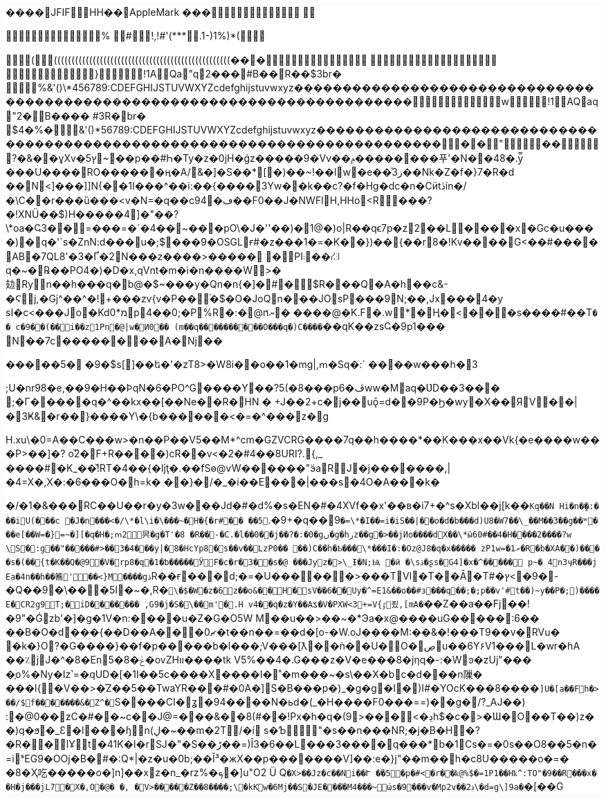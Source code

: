 ���� JFIF  H H  �� AppleMark
�� � 

 
% #!,!#'(\*\*\*.1-)1%)\*(
 
(((((((((((((((((((((((((((((((((((((((((((((((((((���           
        
   } !1AQa"q2���#B��R��$3br� 
%&'()\*456789:CDEFGHIJSTUVWXYZcdefghijstuvwxyz�������������������������������������������������������������������������  w !1AQaq"2�B���� #3R�br�
$4�%�&'()\*56789:CDEFGHIJSTUVWXYZcdefghijstuvwxyz�������������������������������������������������������������������������� ��" ��   ? �&��ұXv�ץ5~��p��#Һ�Ty�z�0jH�ǵz�����9�Vv�� ݦ� ­�������푸'�N��48�.y̿
���U����RO������ӊ�A/&�\]�S��\*[�)��~!��lw�e��ͧ3ز��Nk�Z�f�}7�R�d
��N<]���]]N{��1I���^��i:��{��� �3Yw��k��c?ٜ�f�Hg�dc �n�Cӥtڏín�/ �\C��r���ȕ���<v �N=�q��c94�ڡ��F0��J�NWFlH,HHo<R���?�!XNÜ��$ )H�����4]�"��?\*oa�Ҁ3��=���=�`�4�� ~���pO\�J�''��)�1@�)o|R��qϵ7p�z2��L����x�Gc�u����)�q�'`s�ZnN:d���u� ;$���9�OSGLғ#�z���1�=�K��})�� {��r8�!Kv����G<��#���� AB�7QL8'�3�Ґ�2N���z����>����� �PI܃��⛜q�~�℞� �PO4�)�D�x,qVnt�m�i�n����W>�攰Ryn��h���q�b@�$~���y�Qn�n{�]�#�$R���Q�A�h��c&-�Ϛj,�Gj^��^�!+���zv{v�P��֝�$�O�JoQْn���JOsP���9N;��,Jx���4�y sI�c<���Jo�Kdמ\*0p4��0;�P%R �:�@nޔ̌� ��� �@�K.F�.w\*�Ӊ�<���s�� ��#��T`�� c�9��(��i��z1Pn�@|w�И0��
(m��q����������O���q�)C����`��qK��zsҀ�9p1���
N��7c������԰��A�Nj��

 �����5� �9�$s[]��ե�'�zT8>�W8i��o��1�mg\|,ՠ� Sq� :`
��݌��w���h�3
 
 ;U�nr98�e,��9�H��ÞqN�6�PO^G����Y��?5(�8���p6�ڦww�Maq�ƲD��3���
;�Г�����q�^��kx��[��Ne��R�HN �
+J��2+c�j��uǭ=d��9P�Ϧ�wy󬐆�X��ЯV��|�3Ҝ&�r��}����Y\�{b������<�=�^���z�g
 
 H.xu\�0=A��C���w>�n��P��V5��M\*^cm�GZVCRG����7q��һ����\*��K���x��Vk{�e����w��� P>��]�? o܏2� F+R����)cR��v<�2�#4��8URI?.{,\_
����#�K\_ ��̌!RT�4��{�ǉţ�.��fSѳ@ѵW������"ӭaR J�j�������,|�4=X�,X�:�6���O�h=k�
��}�/� \_�i��E���|���s�4O�A���k�
 
 �/�1�&���RC��U��r�y�3w���Jd�#�d%�s�EN�#�4XVf��x'��в�i7+�^s�Xbl��j[k��`Kq��N
Hi�n�̯�:���iU(���c
�J�n���<�/\*�l\i�\���~�H�{�r#�⩳�
��5`.�9+�q��9`�=\*�I��=i�iS��|��o�d�b���d)U8�W7��\_��M��3��g��ʷ���e[��W=�}=~�][ �q�H�;ՠ2昗� g�T'�8 �R��-�C.�l��0��j��?�:�0�gں�g�hڔz��g�>��jИo����dX��\*ӹ60#� �4�H����2����?w\S�:g��"�����#>��3�4���y|�8�HcYp8�s��v��LzP0��
��)C��h�Ҍ���\*���I�:�Oz@J8�q�x�����  zP1w=�1ރ�R�b�XA�㎣�)����s�(��  {t�K��Q�@9�V�rp8�q�1�ƅ�����Ӱ F�c�r�3��s�@ ���Jyz�>\_Ɨ�N;Ѩ
�ӥ �\sڌ�ʂs�G4]�x�^�����
p~� 4n3ӌR���jEa�4n� �h��簥'��<}M����gڌ`R��ғ���d;�=�U������>���TVI�T��Ā�T#�ץ<�9�-�Q��9�\���5I�~�,R�`\�$�W�z�6z��o&��H�sV��6��Uy�^=E1&��o��#ɜ���q��;�;p��v'#֐t�� )~y��P�;)����E�CR2g9T;�iD������� ,G9�j�S�\��m'�՘.H v4��q�z�Y��Aݎ�V�PXW<3+=V{ٷ죘,[mA�`��Z��a��Fj��!�9"�Ǵzb'�]�g�1V�n:����u�Z�G�O5W
M��u��>��~�\*͑Эa�x@����uG�����:6��
��B�O�d���{��D��A���ޗ0�t��n��=��d�[o-�W.oJ����M:��&�!���T9��v�RVu� �k�}O?�G����}��f�p�����b�l���;V���[ƛ��ǹ��U�O�ڝu��6Y۶V1���L�wr�hA ��٪jJ�^�8�Enݟ�8�5�ovZHװ����tk V5%��4�.G���z�V�e���8�jηq�-:�Wͽ�zUj"���
�֪o%�Ny�Iz˺=�qUD�[�1I��5c����X���� I�˚َ�m���~�s\��X�bc�d���n隟� ���l{�V��>�֓Z��5��TwaYR���#�0A�]S�B���p�)\_�g̓�g�I�)I#�YOcK���8����`]U�[a��Fh�>��/$f�������&�Z^�`S����CI�ʓ�94����N� ьd�(\_�H����F0���==)��g�׽/?\_AJ ��)
:�@0��zC�#��~c��J@=���&��8(#��!Px�h� q�(9>�� �<�ڍ h$�c�>�Ɯ �O� �T��)z��)q�ϧ�\_Ɛ�l��\�ɧn(ڸ�~��m�2T/�í
s�Ƅ"�s��n���NR;�j�B�H�?�R��lҰt�4 1K�I�rSJ�"�S��ڑ��=)Î3�6� �L���3����q���\*b�1Cs�=�0s��O8��5�n�=iˢEG9�OOj�B�#�:Q\*|�z�u�0b;��Ǐ³�жX��p�������V]��:e�}j\"��m��h�c8U�����o�=� �8�Ҳ吃�����o�]n]��xz�n\_�rz%�ܟ� ]u"O2 Ü
Q`�X>��Jz�c��Ni��Ւ
��5�p�#<�r��ҟ@%$�=1P1��Hҟ^:TO"�9� �R���x��H�j���jL7�X�,O�@�
�, �V>�����Z��8����;\�kKw�6Mj��Ѕ�JE���֗�M4���~ώs�9��� v�Mp2v��؋2\�d=g\]9a�`�[��G